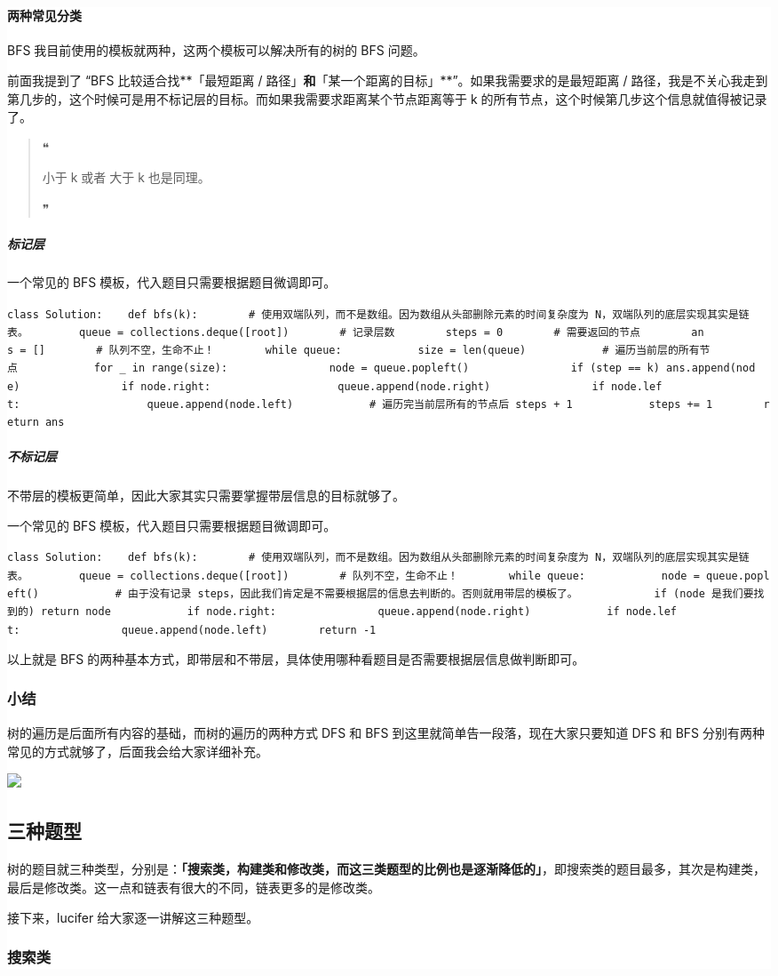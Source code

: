 #### 两种常见分类

BFS 我目前使用的模板就两种，这两个模板可以解决所有的树的 BFS 问题。

前面我提到了 “BFS 比较适合找**「最短距离 / 路径」**和**「某一个距离的目标」**”。如果我需要求的是最短距离 / 路径，我是不关心我走到第几步的，这个时候可是用不标记层的目标。而如果我需要求距离某个节点距离等于 k 的所有节点，这个时候第几步这个信息就值得被记录了。

> ❝
> 
> 小于 k 或者 大于 k 也是同理。
> 
> ❞

##### 标记层

一个常见的 BFS 模板，代入题目只需要根据题目微调即可。

```
class Solution:    def bfs(k):        # 使用双端队列，而不是数组。因为数组从头部删除元素的时间复杂度为 N，双端队列的底层实现其实是链表。        queue = collections.deque([root])        # 记录层数        steps = 0        # 需要返回的节点        ans = []        # 队列不空，生命不止！        while queue:            size = len(queue)            # 遍历当前层的所有节点            for _ in range(size):                node = queue.popleft()                if (step == k) ans.append(node)                if node.right:                    queue.append(node.right)                if node.left:                    queue.append(node.left)            # 遍历完当前层所有的节点后 steps + 1            steps += 1        return ans
```

##### 不标记层

不带层的模板更简单，因此大家其实只需要掌握带层信息的目标就够了。

一个常见的 BFS 模板，代入题目只需要根据题目微调即可。

```
class Solution:    def bfs(k):        # 使用双端队列，而不是数组。因为数组从头部删除元素的时间复杂度为 N，双端队列的底层实现其实是链表。        queue = collections.deque([root])        # 队列不空，生命不止！        while queue:            node = queue.popleft()            # 由于没有记录 steps，因此我们肯定是不需要根据层的信息去判断的。否则就用带层的模板了。            if (node 是我们要找到的) return node            if node.right:                queue.append(node.right)            if node.left:                queue.append(node.left)        return -1
```

以上就是 BFS 的两种基本方式，即带层和不带层，具体使用哪种看题目是否需要根据层信息做判断即可。

### 小结

树的遍历是后面所有内容的基础，而树的遍历的两种方式 DFS 和 BFS 到这里就简单告一段落，现在大家只要知道 DFS 和 BFS 分别有两种常见的方式就够了，后面我会给大家详细补充。

![](https://mmbiz.qpic.cn/mmbiz_jpg/liaT5dytkaTfrDKKBt1SMHeJL6qDia4CLblJgjRj5hOlO4L9wqM3OnYZbHib5MkYX9NwGBQn5P2jPBZUXbLEiagLsg/640?wx_fmt=jpeg)

三种题型
----

树的题目就三种类型，分别是：**「搜索类，构建类和修改类，而这三类题型的比例也是逐渐降低的」**，即搜索类的题目最多，其次是构建类，最后是修改类。这一点和链表有很大的不同，链表更多的是修改类。

接下来，lucifer 给大家逐一讲解这三种题型。

### 搜索类
